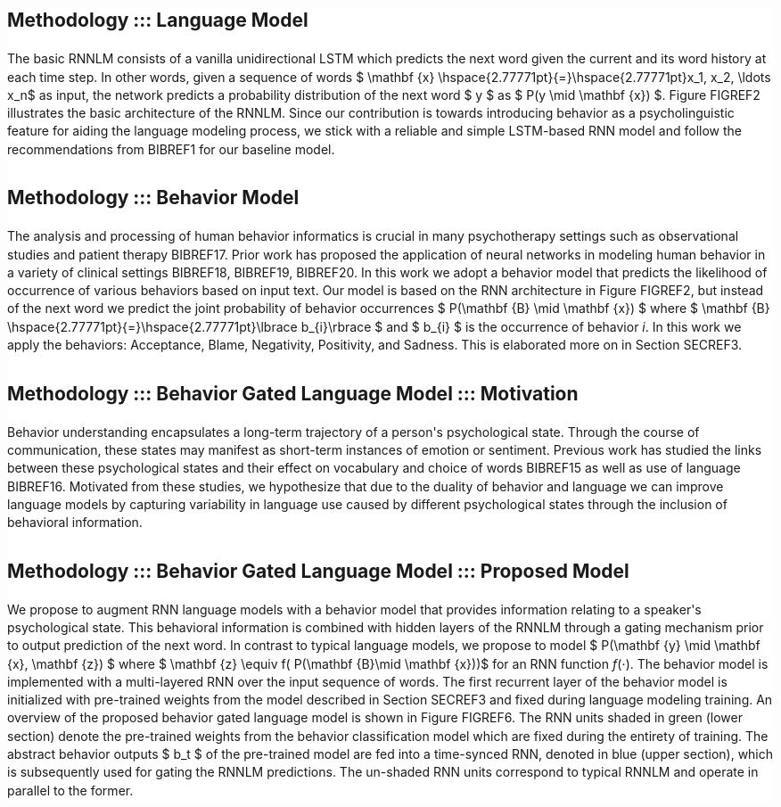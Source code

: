 ## Methodology ::: Language Model
The basic RNNLM consists of a vanilla unidirectional LSTM which predicts the next word given the current and its word history at each time step. In other words, given a sequence of words $ \mathbf {x} \hspace{2.77771pt}{=}\hspace{2.77771pt}x_1, x_2, \ldots x_n$ as input, the network predicts a probability distribution of the next word $ y $ as $ P(y \mid \mathbf {x}) $. Figure FIGREF2 illustrates the basic architecture of the RNNLM.
Since our contribution is towards introducing behavior as a psycholinguistic feature for aiding the language modeling process, we stick with a reliable and simple LSTM-based RNN model and follow the recommendations from BIBREF1 for our baseline model.

## Methodology ::: Behavior Model
The analysis and processing of human behavior informatics is crucial in many psychotherapy settings such as observational studies and patient therapy BIBREF17. Prior work has proposed the application of neural networks in modeling human behavior in a variety of clinical settings BIBREF18, BIBREF19, BIBREF20.
In this work we adopt a behavior model that predicts the likelihood of occurrence of various behaviors based on input text. Our model is based on the RNN architecture in Figure FIGREF2, but instead of the next word we predict the joint probability of behavior occurrences $ P(\mathbf {B} \mid \mathbf {x}) $ where $ \mathbf {B} \hspace{2.77771pt}{=}\hspace{2.77771pt}\lbrace b_{i}\rbrace $ and $ b_{i} $ is the occurrence of behavior $i$. In this work we apply the behaviors: Acceptance, Blame, Negativity, Positivity, and Sadness. This is elaborated more on in Section SECREF3.

## Methodology ::: Behavior Gated Language Model ::: Motivation
Behavior understanding encapsulates a long-term trajectory of a person's psychological state. Through the course of communication, these states may manifest as short-term instances of emotion or sentiment. Previous work has studied the links between these psychological states and their effect on vocabulary and choice of words BIBREF15 as well as use of language BIBREF16. Motivated from these studies, we hypothesize that due to the duality of behavior and language we can improve language models by capturing variability in language use caused by different psychological states through the inclusion of behavioral information.

## Methodology ::: Behavior Gated Language Model ::: Proposed Model
We propose to augment RNN language models with a behavior model that provides information relating to a speaker's psychological state. This behavioral information is combined with hidden layers of the RNNLM through a gating mechanism prior to output prediction of the next word. In contrast to typical language models, we propose to model $ P(\mathbf {y} \mid \mathbf {x}, \mathbf {z}) $ where $ \mathbf {z} \equiv f( P(\mathbf {B}\mid \mathbf {x}))$ for an RNN function $f(\cdot )$. The behavior model is implemented with a multi-layered RNN over the input sequence of words. The first recurrent layer of the behavior model is initialized with pre-trained weights from the model described in Section SECREF3 and fixed during language modeling training. An overview of the proposed behavior gated language model is shown in Figure FIGREF6. The RNN units shaded in green (lower section) denote the pre-trained weights from the behavior classification model which are fixed during the entirety of training. The abstract behavior outputs $ b_t $ of the pre-trained model are fed into a time-synced RNN, denoted in blue (upper section), which is subsequently used for gating the RNNLM predictions. The un-shaded RNN units correspond to typical RNNLM and operate in parallel to the former.

